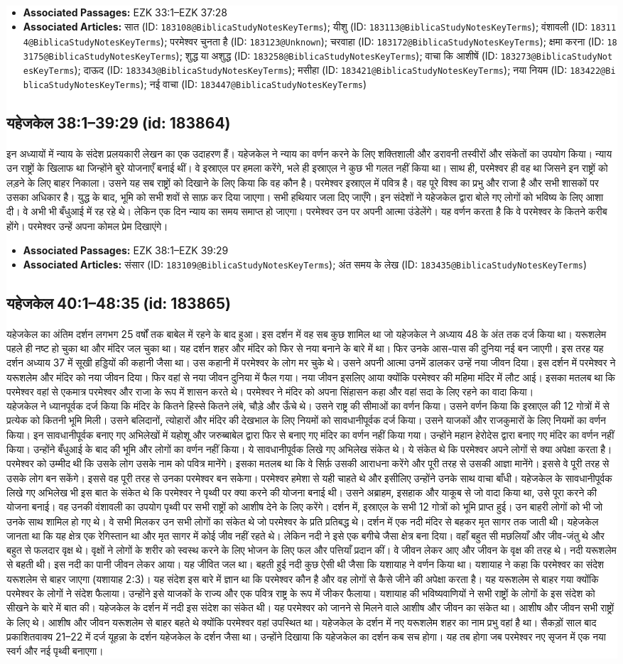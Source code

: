 * **Associated Passages:** EZK 33:1–EZK 37:28
* **Associated Articles:** सात (ID: `183108@BiblicaStudyNotesKeyTerms`); यीशु  (ID: `183113@BiblicaStudyNotesKeyTerms`); वंशावली  (ID: `183114@BiblicaStudyNotesKeyTerms`); परमेश्वर चुनता है (ID: `183123@Unknown`); चरवाहा (ID: `183172@BiblicaStudyNotesKeyTerms`); क्षमा करना (ID: `183175@BiblicaStudyNotesKeyTerms`); शुद्ध या अशुद्ध (ID: `183258@BiblicaStudyNotesKeyTerms`); वाचा कि आशीषें (ID: `183273@BiblicaStudyNotesKeyTerms`); दाऊद (ID: `183343@BiblicaStudyNotesKeyTerms`); मसीहा (ID: `183421@BiblicaStudyNotesKeyTerms`); नया नियम (ID: `183422@BiblicaStudyNotesKeyTerms`); नई वाचा (ID: `183447@BiblicaStudyNotesKeyTerms`)

## यहेजकेल 38:1–39:29 (id: 183864)

इन अध्यायों में न्याय के संदेश प्रलयकारी लेखन का एक उदाहरण हैं। यहेजकेल ने न्याय का वर्णन करने के लिए शक्तिशाली और डरावनी तस्वीरों और संकेतों का उपयोग किया। न्याय उन राष्ट्रों के खिलाफ था जिन्होंने बुरे योजनाएँ बनाई थीं। वे इस्राएल पर हमला करेंगे, भले ही इस्राएल ने कुछ भी गलत नहीं किया था। साथ ही, परमेश्वर ही वह था जिसने इन राष्ट्रों को लड़ने के लिए बाहर निकाला। उसने यह सब राष्ट्रों को दिखाने के लिए किया कि वह कौन है। परमेश्वर इस्राएल में पवित्र है। वह पूरे विश्व का प्रभु और राजा है और सभी शासकों पर उसका अधिकार है। युद्ध के बाद, भूमि को सभी शवों से साफ़ कर दिया जाएगा। सभी हथियार जला दिए जाएँगे। इन संदेशों ने यहेजकेल द्वारा बोले गए लोगों को भविष्य के लिए आशा दी। वे अभी भी बँधुआई में रह रहे थे। लेकिन एक दिन न्याय का समय समाप्त हो जाएगा। परमेश्वर उन पर अपनी आत्मा उंडेलेंगे। यह वर्णन करता है कि वे परमेश्वर के कितने करीब होंगे। परमेश्वर उन्हें अपना कोमल प्रेम दिखाएंगे।

* **Associated Passages:** EZK 38:1–EZK 39:29
* **Associated Articles:** संसार (ID: `183109@BiblicaStudyNotesKeyTerms`); अंत समय के  लेख (ID: `183435@BiblicaStudyNotesKeyTerms`)

## यहेजकेल 40:1–48:35 (id: 183865)

यहेजकेल का अंतिम दर्शन लगभग 25 वर्षों तक बाबेल में रहने के बाद हुआ। इस दर्शन में वह सब कुछ शामिल था जो यहेजकेल ने अध्याय 48 के अंत तक दर्ज किया था। यरूशलेम पहले ही नष्ट हो चुका था और मंदिर जल चुका था। यह दर्शन शहर और मंदिर को फिर से नया बनाने के बारे में था। फिर उनके आस\-पास की दुनिया नई बन जाएगी। इस तरह यह दर्शन अध्याय 37 में सूखी हड्डियों की कहानी जैसा था। उस कहानी में परमेश्वर के लोग मर चुके थे। उसने अपनी आत्मा उनमें डालकर उन्हें नया जीवन दिया। इस दर्शन में परमेश्वर ने यरूशलेम और मंदिर को नया जीवन दिया। फिर वहां से नया जीवन दुनिया में फैल गया। नया जीवन इसलिए आया क्योंकि परमेश्वर की महिमा मंदिर में लौट आई। इसका मतलब था कि परमेश्वर वहां से एकमात्र परमेश्वर और राजा के रूप में शासन करते थे। परमेश्वर ने मंदिर को अपना सिंहासन कहा और वहां सदा के लिए रहने का वादा किया।  
यहेजकेल ने ध्यानपूर्वक दर्ज किया कि मंदिर के कितने हिस्से कितने लंबे, चौड़े और ऊँचे थे। उसने राष्ट्र की सीमाओं का वर्णन किया। उसने वर्णन किया कि इस्राएल की 12 गोत्रों में से प्रत्येक को कितनी भूमि मिली। उसने बलिदानों, त्योहारों और मंदिर की देखभाल के लिए नियमों को सावधानीपूर्वक दर्ज किया। उसने याजकों और राजकुमारों के लिए नियमों का वर्णन किया। इन सावधानीपूर्वक बनाए गए अभिलेखों में यहोशू और जरुब्बाबेल द्वारा फिर से बनाए गए मंदिर का वर्णन नहीं किया गया। उन्होंने महान हेरोदेस द्वारा बनाए गए मंदिर का वर्णन नहीं किया। उन्होंने बँधुआई के बाद की भूमि और लोगों का वर्णन नहीं किया। ये सावधानीपूर्वक लिखे गए अभिलेख संकेत थे। ये संकेत थे कि परमेश्वर अपने लोगों से क्या अपेक्षा करता है। परमेश्वर को उम्मीद थी कि उसके लोग उसके नाम को पवित्र मानेंगे। इसका मतलब था कि वे सिर्फ़ उसकी आराधना करेंगे और पूरी तरह से उसकी आज्ञा मानेंगे। इससे वे पूरी तरह से उसके लोग बन सकेंगे। इससे वह पूरी तरह से उनका परमेश्वर बन सकेगा। परमेश्वर हमेशा से यही चाहते थे और इसीलिए उन्होंने उनके साथ वाचा बाँधी। यहेजकेल के सावधानीपूर्वक लिखे गए अभिलेख भी इस बात के संकेत थे कि परमेश्वर ने पृथ्वी पर क्या करने की योजना बनाई थी। उसने अब्राहम, इसहाक और याकूब से जो वादा किया था, उसे पूरा करने की योजना बनाई। वह उनकी वंशावली का उपयोग पृथ्वी पर सभी राष्ट्रों को आशीष देने के लिए करेंगे। दर्शन में, इस्राएल के सभी 12 गोत्रों को भूमि प्राप्त हुई। उन बाहरी लोगों को भी जो उनके साथ शामिल हो गए थे। वे सभी मिलकर उन सभी लोगों का संकेत थे जो परमेश्वर के प्रति प्रतिबद्ध थे। दर्शन में एक नदी मंदिर से बहकर मृत सागर तक जाती थी। यहेजकेल जानता था कि यह क्षेत्र एक रेगिस्तान था और मृत सागर में कोई जीव नहीं रहते थे। लेकिन नदी ने इसे एक बगीचे जैसा क्षेत्र बना दिया। वहाँ बहुत सी मछलियाँ और जीव\-जंतु थे और बहुत से फलदार वृक्ष थे। वृक्षों ने लोगों के शरीर को स्वस्थ करने के लिए भोजन के लिए फल और पत्तियाँ प्रदान कीं। वे जीवन लेकर आए और जीवन के वृक्ष की तरह थे। नदी यरूशलेम से बहती थी। इस नदी का पानी जीवन लेकर आया। यह जीवित जल था। बहती हुई नदी कुछ ऐसी थी जैसा कि यशायाह ने वर्णन किया था। यशायाह ने कहा कि परमेश्वर का संदेश यरूशलेम से बाहर जाएगा (यशायाह 2:3\)। यह संदेश इस बारे में ज्ञान था कि परमेश्वर कौन है और वह लोगों से कैसे जीने की अपेक्षा करता है। यह यरूशलेम से बाहर गया क्योंकि परमेश्वर के लोगों ने संदेश फैलाया। उन्होंने इसे याजकों के राज्य और एक पवित्र राष्ट्र के रूप में जीकर फैलाया। यशायाह की भविष्यवाणियों ने सभी राष्ट्रों के लोगों के इस संदेश को सीखने के बारे में बात की। यहेजकेल के दर्शन में नदी इस संदेश का संकेत थी। यह परमेश्वर को जानने से मिलने वाले आशीष और जीवन का संकेत था। आशीष और जीवन सभी राष्ट्रों के लिए थे। आशीष और जीवन यरूशलेम से बाहर बहते थे क्योंकि परमेश्वर वहां उपस्थित था। यहेजकेल के दर्शन में नए यरूशलेम शहर का नाम प्रभु वहां है था। सैकड़ों साल बाद प्रकाशितवाक्य 21–22 में दर्ज यूहन्ना के दर्शन यहेजकेल के दर्शन जैसा था। उन्होंने दिखाया कि यहेजकेल का दर्शन कब सच होगा। यह तब होगा जब परमेश्वर नए सृजन में एक नया स्वर्ग और नई पृथ्वी बनाएगा।